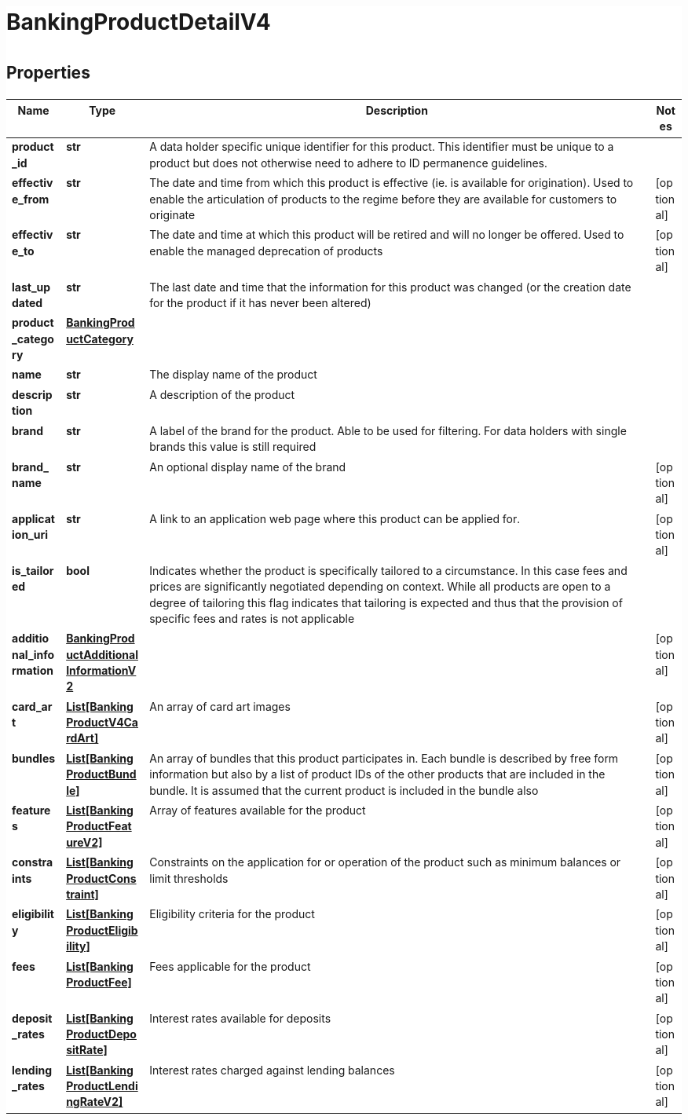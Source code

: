 # BankingProductDetailV4


## Properties

Name | Type | Description | Notes
------------ | ------------- | ------------- | -------------
**product_id** | **str** | A data holder specific unique identifier for this product. This identifier must be unique to a product but does not otherwise need to adhere to ID permanence guidelines. | 
**effective_from** | **str** | The date and time from which this product is effective (ie. is available for origination).  Used to enable the articulation of products to the regime before they are available for customers to originate | [optional] 
**effective_to** | **str** | The date and time at which this product will be retired and will no longer be offered.  Used to enable the managed deprecation of products | [optional] 
**last_updated** | **str** | The last date and time that the information for this product was changed (or the creation date for the product if it has never been altered) | 
**product_category** | [**BankingProductCategory**](BankingProductCategory.md) |  | 
**name** | **str** | The display name of the product | 
**description** | **str** | A description of the product | 
**brand** | **str** | A label of the brand for the product. Able to be used for filtering. For data holders with single brands this value is still required | 
**brand_name** | **str** | An optional display name of the brand | [optional] 
**application_uri** | **str** | A link to an application web page where this product can be applied for. | [optional] 
**is_tailored** | **bool** | Indicates whether the product is specifically tailored to a circumstance.  In this case fees and prices are significantly negotiated depending on context. While all products are open to a degree of tailoring this flag indicates that tailoring is expected and thus that the provision of specific fees and rates is not applicable | 
**additional_information** | [**BankingProductAdditionalInformationV2**](BankingProductAdditionalInformationV2.md) |  | [optional] 
**card_art** | [**List[BankingProductV4CardArt]**](BankingProductV4CardArt.md) | An array of card art images | [optional] 
**bundles** | [**List[BankingProductBundle]**](BankingProductBundle.md) | An array of bundles that this product participates in.  Each bundle is described by free form information but also by a list of product IDs of the other products that are included in the bundle.  It is assumed that the current product is included in the bundle also | [optional] 
**features** | [**List[BankingProductFeatureV2]**](BankingProductFeatureV2.md) | Array of features available for the product | [optional] 
**constraints** | [**List[BankingProductConstraint]**](BankingProductConstraint.md) | Constraints on the application for or operation of the product such as minimum balances or limit thresholds | [optional] 
**eligibility** | [**List[BankingProductEligibility]**](BankingProductEligibility.md) | Eligibility criteria for the product | [optional] 
**fees** | [**List[BankingProductFee]**](BankingProductFee.md) | Fees applicable for the product | [optional] 
**deposit_rates** | [**List[BankingProductDepositRate]**](BankingProductDepositRate.md) | Interest rates available for deposits | [optional] 
**lending_rates** | [**List[BankingProductLendingRateV2]**](BankingProductLendingRateV2.md) | Interest rates charged against lending balances | [optional] 
